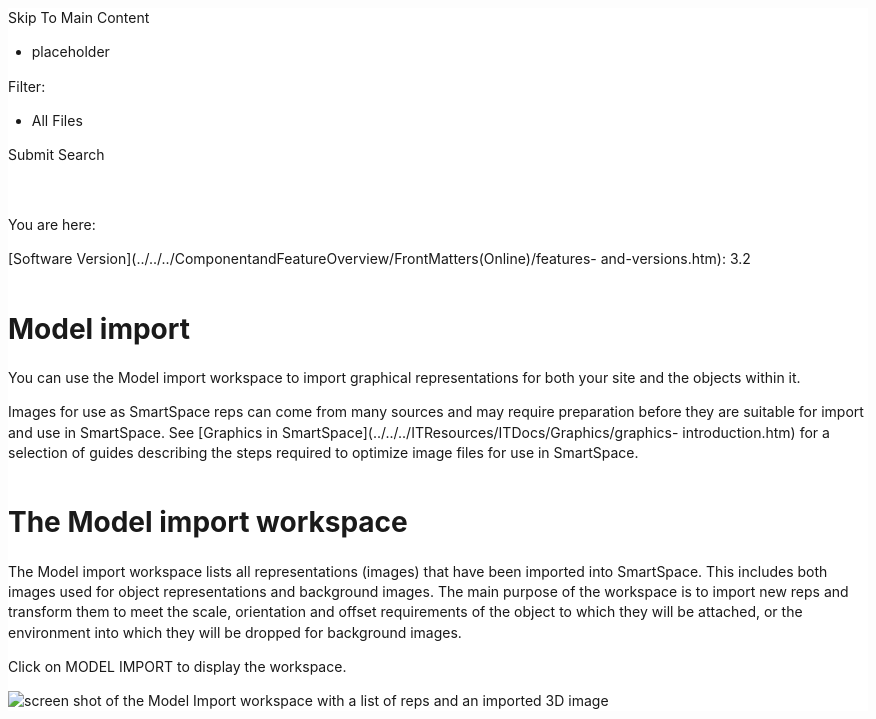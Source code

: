 

Skip To Main Content

[](../../../Home.htm)

  * placeholder

Filter:

  * All Files

Submit Search

![Navigate previous](../../../images/transparent.gif) ![Navigate
next](../../../images/transparent.gif) ![Expand
all](../../../images/transparent.gif) ![](../../../images/transparent.gif)
![Print](../../../images/transparent.gif)

You are here:

[Software
Version](../../../ComponentandFeatureOverview/FrontMatters\(Online\)/features-
and-versions.htm): 3.2

# Model import

You can use the Model import workspace to import graphical representations for
both your site and the objects within it.

Images for use as SmartSpace reps can come from many sources and may require
preparation before they are suitable for import and use in SmartSpace. See
[Graphics in SmartSpace](../../../ITResources/ITDocs/Graphics/graphics-
introduction.htm) for a selection of guides describing the steps required to
optimize image files for use in SmartSpace.

# The Model import workspace

The Model import workspace lists all representations (images) that have been
imported into SmartSpace. This includes both images used for object
representations and background images. The main purpose of the workspace is to
import new reps and transform them to meet the scale, orientation and offset
requirements of the object to which they will be attached, or the environment
into which they will be dropped for background images.

Click on MODEL IMPORT to display the workspace.

![screen shot of the Model Import workspace with a list of reps and an
imported 3D image](../../../images/3_5-import-reps-workspace.png)
